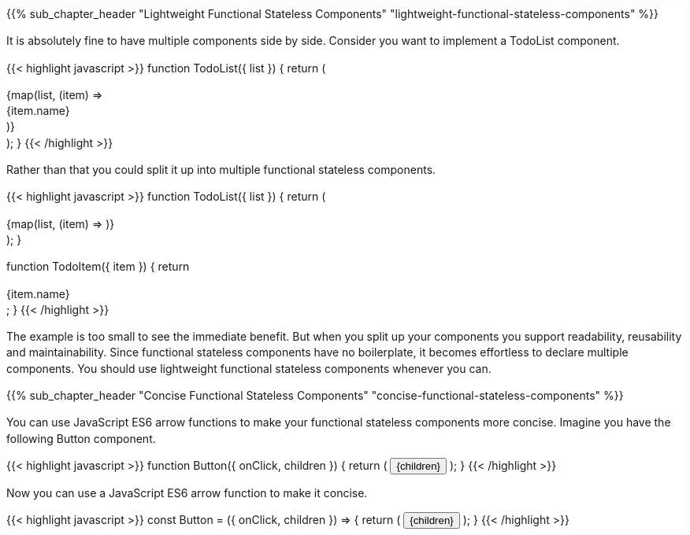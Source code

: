 {{% sub_chapter_header "Lightweight Functional Stateless Components" "lightweight-functional-stateless-components" %}}

It is absolutely fine to have multiple components side by side. Consider you want to implement a TodoList component.

{{< highlight javascript >}}
function TodoList({ list }) {
  return (
    <div>
      {map(list, (item) => <div>{item.name}</div>)}
    </div>
  );
}
{{< /highlight >}}

Rather than that you could split it up into multiple functional stateless components.

{{< highlight javascript >}}
function TodoList({ list }) {
  return (
    <div>
      {map(list, (item) => <TodoItem item={item} />)}
    </div>
  );
}

function TodoItem({ item }) {
  return <div>{item.name}</div>;
}
{{< /highlight >}}

The example is too small to see the immediate benefit. But when you split up your components you support readability, reusability and maintainability. Since functional stateless components have no boilerplate, it becomes effortless to declare multiple components. You should use lightweight functional stateless components whenever you can.

{{% sub_chapter_header "Concise Functional Stateless Components" "concise-functional-stateless-components" %}}

You can use JavaScript ES6 arrow functions to make your functional stateless components more concise. Imagine you have the following Button component.

{{< highlight javascript >}}
function Button({ onClick, children }) {
  return (
    <button onClick={onClick} type="button">
      {children}
    </button>
  );
}
{{< /highlight >}}

Now you can use a JavaScript ES6 arrow function to make it concise.

{{< highlight javascript >}}
const Button = ({ onClick, children }) => {
  return (
    <button onClick={onClick} type="button">
      {children}
    </button>
  );
}
{{< /highlight >}}
